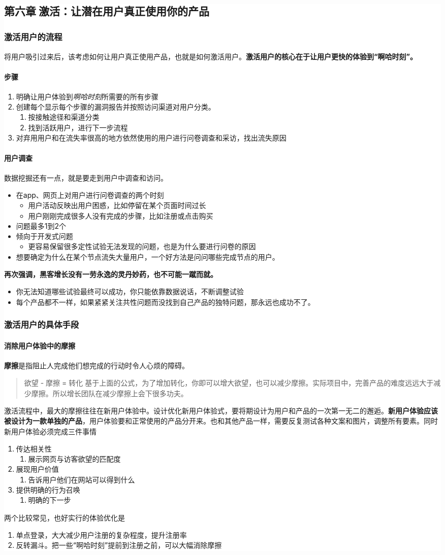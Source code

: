 ## 第六章 激活：让潜在用户真正使用你的产品

### 激活用户的流程

将用户吸引过来后，该考虑如何让用户真正使用产品，也就是如何激活用户。**激活用户的核心在于让用户更快的体验到“啊哈时刻”。**

#### 步骤

1. 明确让用户体验到*啊哈时刻*所需要的所有步骤
2. 创建每个显示每个步骤的漏洞报告并按照访问渠道对用户分类。
   1. 按接触途径和渠道分类
   2. 找到活跃用户，进行下一步流程
3. 对弃用用户和在流失率很高的地方依然使用的用户进行问卷调查和采访，找出流失原因

#### 用户调查

数据挖掘还有一点，就是要走到用户中调查和访问。

- 在app、网页上对用户进行问卷调查的两个时刻
  - 用户活动反映出用户困惑，比如停留在某个页面时间过长
  - 用户刚刚完成很多人没有完成的步骤，比如注册或点击购买
- 问题最多1到2个
- 倾向于开发式问题
  - 更容易保留很多定性试验无法发现的问题，也是为什么要进行问卷的原因
- 想要确定为什么在某个节点流失大量用户，一个好方法是问问哪些完成节点的用户。

**再次强调，黑客增长没有一劳永逸的灵丹妙药，也不可能一蹴而就。**

- 你无法知道哪些试验最终可以成功，你只能依靠数据说话，不断调整试验
- 每个产品都不一样，如果紧紧关注共性问题而没找到自己产品的独特问题，那永远也成功不了。

### 激活用户的具体手段

#### 消除用户体验中的摩擦

**摩擦**是指阻止人完成他们想完成的行动时令人心烦的障碍。

> 欲望 - 摩擦 = 转化
> 基于上面的公式，为了增加转化，你即可以增大欲望，也可以减少摩擦。实际项目中，完善产品的难度远远大于减少摩擦。所以增长团队在减少摩擦上会下很多功夫。

激活流程中，最大的摩擦往往在新用户体验中。设计优化新用户体验式，要将期设计为用户和产品的一次第一无二的邂逅。**新用户体验应该被设计为一款单独的产品**，用户体验要和正常使用的产品分开来。也和其他产品一样，需要反复测试各种文案和图片，调整所有要素。同时新用户体验必须完成三件事情

1. 传达相关性
   1. 展示网页与访客欲望的匹配度
2. 展现用户价值
   1. 告诉用户他们在网站可以得到什么
3. 提供明确的行为召唤
   1. 明确的下一步

两个比较常见，也好实行的体验优化是

1. 单点登录，大大减少用户注册的复杂程度，提升注册率
2. 反转漏斗。把一些“啊哈时刻”提前到注册之前，可以大幅消除摩擦
